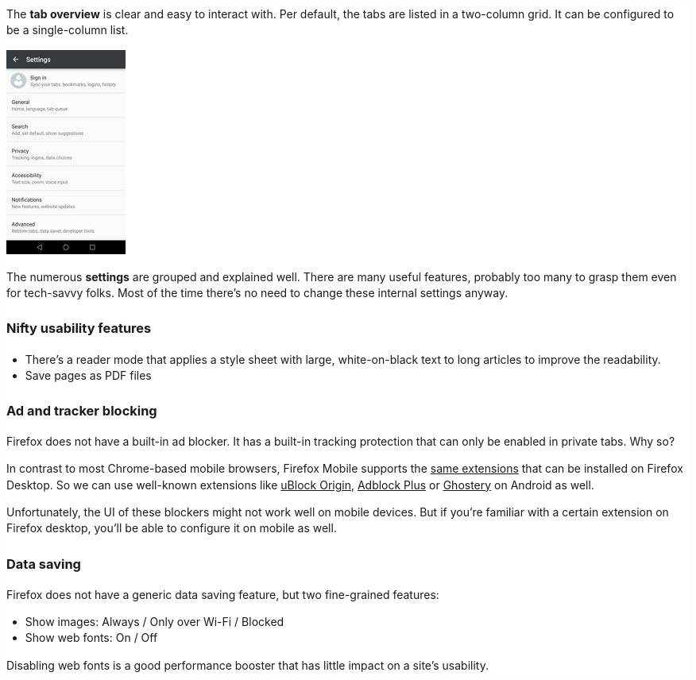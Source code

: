 The **tab overview** is clear and easy to interact with. Per default, the tabs are listed in a two-column grid. It can be configured to be a single-column list.

<a href="/assets/android-browsers/full/firefox-4.jpg" class="android-browser-screenshot">
  <img src="/assets/android-browsers/thumbs/firefox-4.jpg" alt="">
</a>

The numerous **settings** are grouped and explained well. There are many useful features, probably too many to grasp them even for tech-savvy folks. Most of the time there’s no need to change these internal settings anyway.

### Nifty usability features

- There’s a reader mode that applies a style sheet with large, white-on-black text to long articles to improve the readability.
- Save pages as PDF files

### Ad and tracker blocking

Firefox does not have a built-in ad blocker. It has a built-in tracking protection that can only be enabled in private tabs. Why so?

In contrast to most Chrome-based mobile browsers, Firefox Mobile supports the [same extensions](https://addons.mozilla.org/de/firefox/) that can be installed on Firefox Desktop. So we can use well-known extensions like [uBlock Origin](https://addons.mozilla.org/de/firefox/addon/ublock-origin/), [Adblock Plus](https://addons.mozilla.org/de/firefox/addon/adblock-plus/) or [Ghostery](https://addons.mozilla.org/de/firefox/addon/ghostery/) on Android as well.

Unfortunately, the UI of these blockers might not work well on mobile devices. But if you’re familiar with a certain extension on Firefox desktop, you’ll be able to configure it on mobile as well.

### Data saving

Firefox does not have a generic data saving feature, but two fine-grained features:

<ul class="compact-list">
<li>Show images: Always / Only over Wi-Fi / Blocked</li>
<li>Show web fonts: On / Off</li>
</ul>

Disabling web fonts is a good performance booster that has little impact on a site’s usability.

